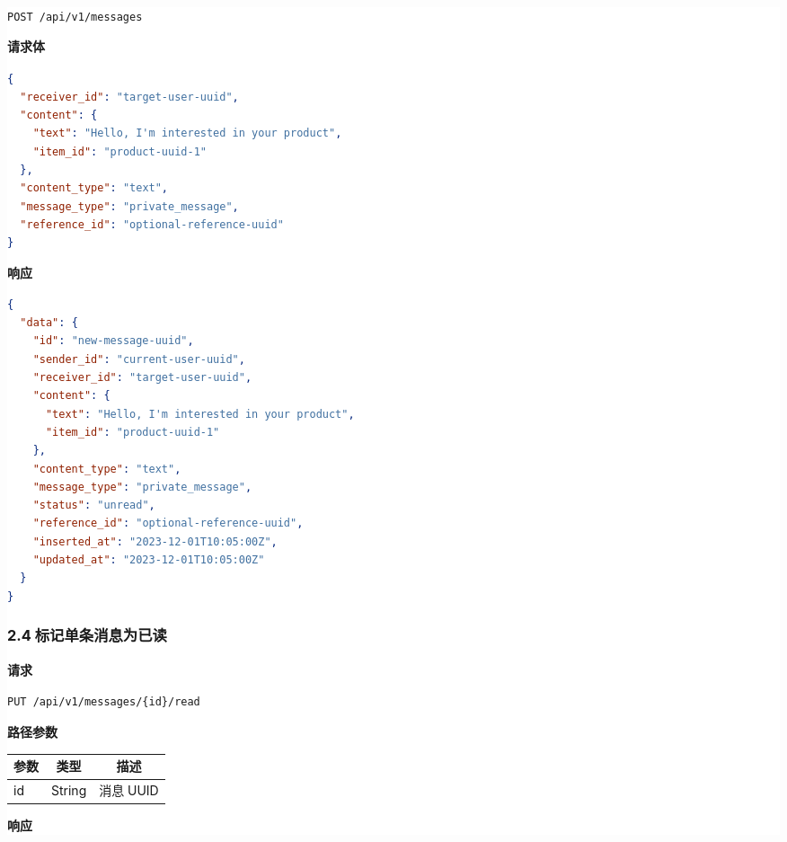 ```
POST /api/v1/messages
```

**请求体**

```json
{
  "receiver_id": "target-user-uuid",
  "content": {
    "text": "Hello, I'm interested in your product",
    "item_id": "product-uuid-1"
  },
  "content_type": "text",
  "message_type": "private_message",
  "reference_id": "optional-reference-uuid"
}
```

**响应**

```json
{
  "data": {
    "id": "new-message-uuid",
    "sender_id": "current-user-uuid",
    "receiver_id": "target-user-uuid",
    "content": {
      "text": "Hello, I'm interested in your product",
      "item_id": "product-uuid-1"
    },
    "content_type": "text",
    "message_type": "private_message",
    "status": "unread",
    "reference_id": "optional-reference-uuid",
    "inserted_at": "2023-12-01T10:05:00Z",
    "updated_at": "2023-12-01T10:05:00Z"
  }
}
```

### 2.4 标记单条消息为已读

**请求**

```
PUT /api/v1/messages/{id}/read
```

**路径参数**

| 参数 | 类型 | 描述 |
|------|------|------|
| id | String | 消息 UUID |

**响应**
